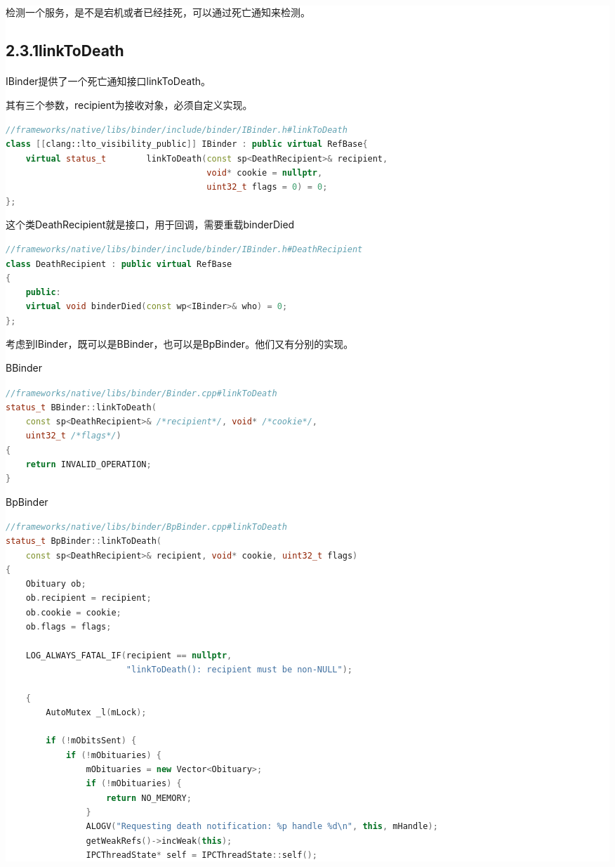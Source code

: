 检测一个服务，是不是宕机或者已经挂死，可以通过死亡通知来检测。

## 2.3.1linkToDeath

IBinder提供了一个死亡通知接口linkToDeath。

其有三个参数，recipient为接收对象，必须自定义实现。

```c++
//frameworks/native/libs/binder/include/binder/IBinder.h#linkToDeath
class [[clang::lto_visibility_public]] IBinder : public virtual RefBase{
    virtual status_t        linkToDeath(const sp<DeathRecipient>& recipient,
                                        void* cookie = nullptr,
                                        uint32_t flags = 0) = 0;
};
```

这个类DeathRecipient就是接口，用于回调，需要重载binderDied

```c++
//frameworks/native/libs/binder/include/binder/IBinder.h#DeathRecipient
class DeathRecipient : public virtual RefBase
{
    public:
    virtual void binderDied(const wp<IBinder>& who) = 0;
};
```

考虑到IBinder，既可以是BBinder，也可以是BpBinder。他们又有分别的实现。

BBinder

```c++
//frameworks/native/libs/binder/Binder.cpp#linkToDeath
status_t BBinder::linkToDeath(
    const sp<DeathRecipient>& /*recipient*/, void* /*cookie*/,
    uint32_t /*flags*/)
{
    return INVALID_OPERATION;
}
```

BpBinder

```c++
//frameworks/native/libs/binder/BpBinder.cpp#linkToDeath
status_t BpBinder::linkToDeath(
    const sp<DeathRecipient>& recipient, void* cookie, uint32_t flags)
{
    Obituary ob;
    ob.recipient = recipient;
    ob.cookie = cookie;
    ob.flags = flags;

    LOG_ALWAYS_FATAL_IF(recipient == nullptr,
                        "linkToDeath(): recipient must be non-NULL");

    {
        AutoMutex _l(mLock);

        if (!mObitsSent) {
            if (!mObituaries) {
                mObituaries = new Vector<Obituary>;
                if (!mObituaries) {
                    return NO_MEMORY;
                }
                ALOGV("Requesting death notification: %p handle %d\n", this, mHandle);
                getWeakRefs()->incWeak(this);
                IPCThreadState* self = IPCThreadState::self();
```